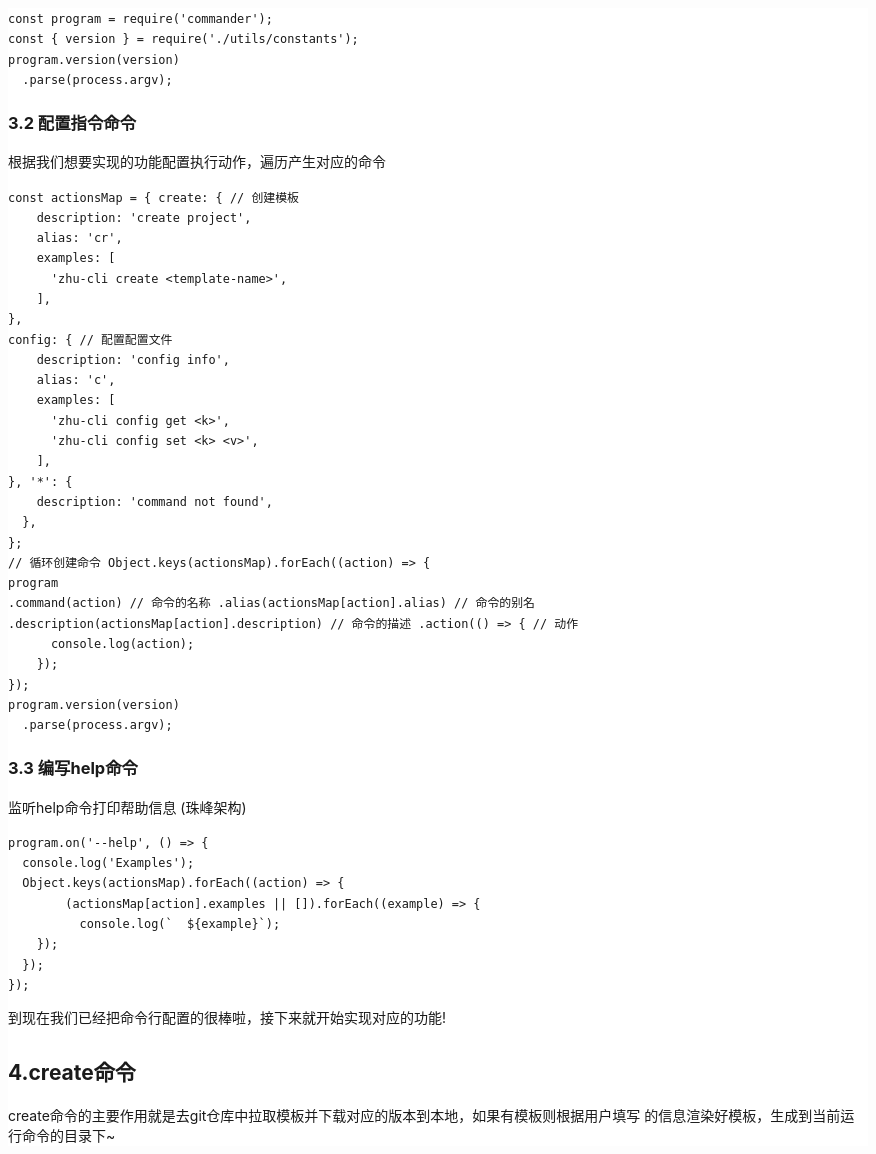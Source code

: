 
```
const program = require('commander');
const { version } = require('./utils/constants');
program.version(version)
  .parse(process.argv);
```
### 3.2 配置指令命令
根据我们想要实现的功能配置执行动作，遍历产生对应的命令

```
const actionsMap = { create: { // 创建模板
    description: 'create project',
    alias: 'cr',
    examples: [
      'zhu-cli create <template-name>',
    ],
},
config: { // 配置配置文件
    description: 'config info',
    alias: 'c',
    examples: [
      'zhu-cli config get <k>',
      'zhu-cli config set <k> <v>',
    ],
}, '*': {
    description: 'command not found',
  },
};
// 循环创建命令 Object.keys(actionsMap).forEach((action) => {
program
.command(action) // 命令的名称 .alias(actionsMap[action].alias) // 命令的别名
.description(actionsMap[action].description) // 命令的描述 .action(() => { // 动作
      console.log(action);
    });
});
program.version(version)
  .parse(process.argv);
```
### 3.3 编写help命令
监听help命令打印帮助信息 (珠峰架构)

```
program.on('--help', () => {
  console.log('Examples');
  Object.keys(actionsMap).forEach((action) => {
        (actionsMap[action].examples || []).forEach((example) => {
          console.log(`  ${example}`);
    }); 
  });
});
```
到现在我们已经把命令行配置的很棒啦，接下来就开始实现对应的功能!
## 4.create命令
create命令的主要作用就是去git仓库中拉取模板并下载对应的版本到本地，如果有模板则根据用户填写
的信息渲染好模板，生成到当前运行命令的目录下~
